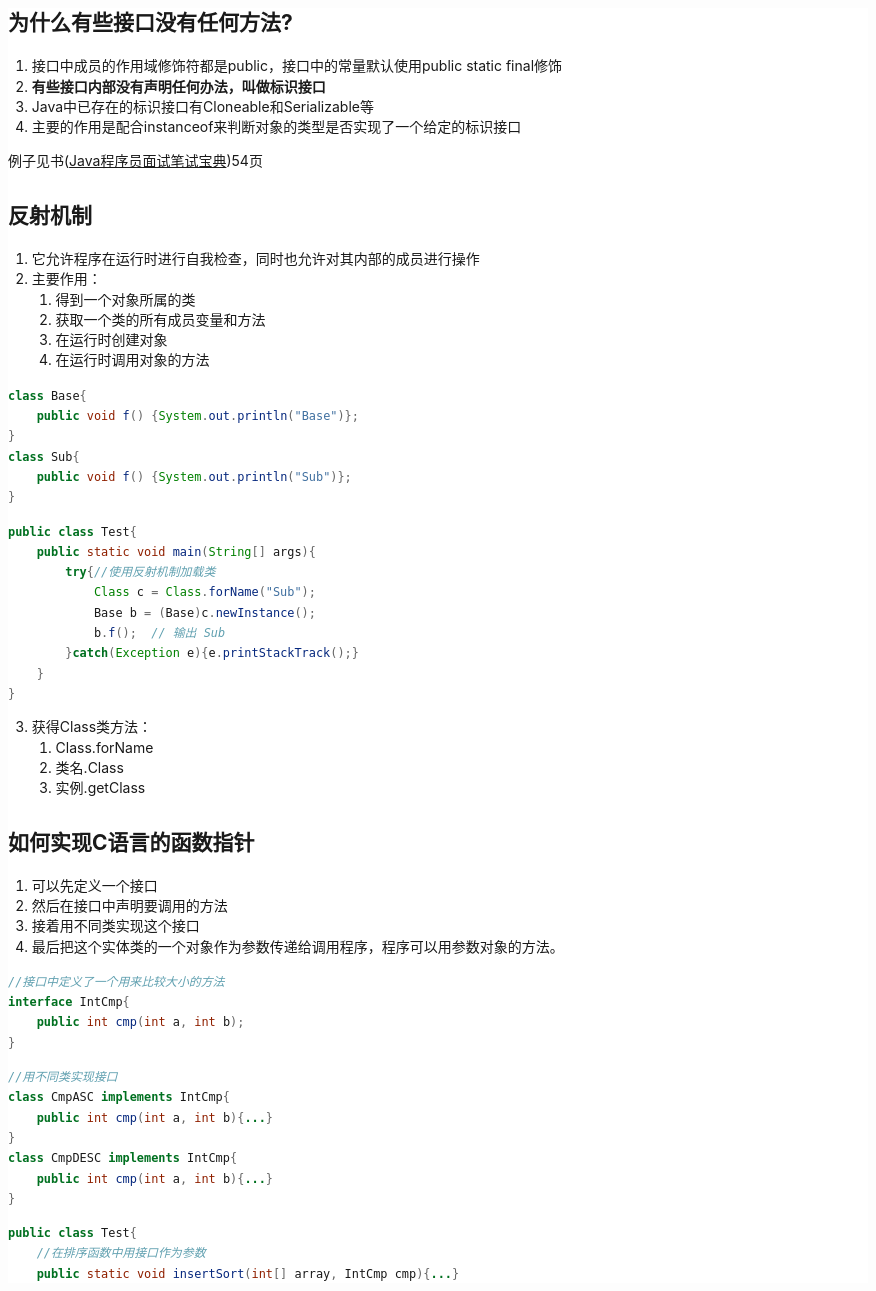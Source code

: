 ## 为什么有些接口没有任何方法?
1. 接口中成员的作用域修饰符都是public，接口中的常量默认使用public static final修饰
2. **有些接口内部没有声明任何办法，叫做标识接口**
3. Java中已存在的标识接口有Cloneable和Serializable等
4. 主要的作用是配合instanceof来判断对象的类型是否实现了一个给定的标识接口  

例子见书([Java程序员面试笔试宝典](https://book.douban.com/subject/20270192/))54页

## 反射机制
1. 它允许程序在运行时进行自我检查，同时也允许对其内部的成员进行操作
2. 主要作用：
   1. 得到一个对象所属的类
   2. 获取一个类的所有成员变量和方法
   3. 在运行时创建对象
   4. 在运行时调用对象的方法
```java
class Base{
	public void f() {System.out.println("Base")};
}
class Sub{
	public void f() {System.out.println("Sub")};
}
```
```java
public class Test{
	public static void main(String[] args){
		try{//使用反射机制加载类
			Class c = Class.forName("Sub");
			Base b = (Base)c.newInstance();
			b.f();	// 输出 Sub
		}catch(Exception e){e.printStackTrack();}
	}
}
```
3. 获得Class类方法：
   1. Class.forName
   2. 类名.Class
   3. 实例.getClass

## 如何实现C语言的函数指针
1. 可以先定义一个接口
2. 然后在接口中声明要调用的方法
3. 接着用不同类实现这个接口
4. 最后把这个实体类的一个对象作为参数传递给调用程序，程序可以用参数对象的方法。
```java
//接口中定义了一个用来比较大小的方法
interface IntCmp{
	public int cmp(int a, int b);
}
```
```java
//用不同类实现接口
class CmpASC implements IntCmp{
	public int cmp(int a, int b){...}
}
class CmpDESC implements IntCmp{
	public int cmp(int a, int b){...}
}
```
```java
public class Test{
	//在排序函数中用接口作为参数
	public static void insertSort(int[] array, IntCmp cmp){...}
```